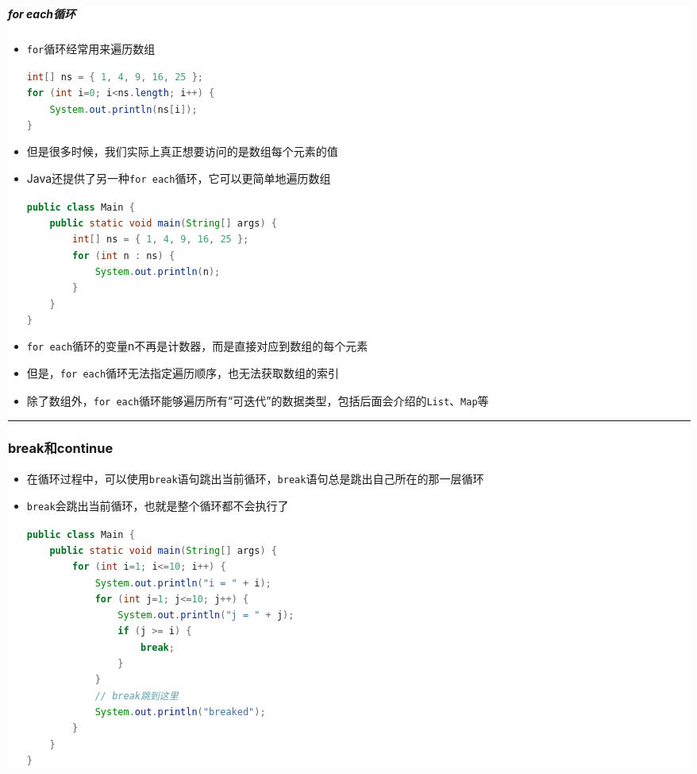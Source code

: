 ##### for each循环

* `for`循环经常用来遍历数组

  ```java
  int[] ns = { 1, 4, 9, 16, 25 };
  for (int i=0; i<ns.length; i++) {
      System.out.println(ns[i]);
  }
  ```

* 但是很多时候，我们实际上真正想要访问的是数组每个元素的值

* Java还提供了另一种`for each`循环，它可以更简单地遍历数组

  ```java
  public class Main {
      public static void main(String[] args) {
          int[] ns = { 1, 4, 9, 16, 25 };
          for (int n : ns) {
              System.out.println(n);
          }
      }
  }
  ```

* `for each`循环的变量n不再是计数器，而是直接对应到数组的每个元素

* 但是，`for each`循环无法指定遍历顺序，也无法获取数组的索引
* 除了数组外，`for each`循环能够遍历所有“可迭代”的数据类型，包括后面会介绍的`List`、`Map`等



____

### break和continue

* 在循环过程中，可以使用`break`语句跳出当前循环，`break`语句总是跳出自己所在的那一层循环

* `break`会跳出当前循环，也就是整个循环都不会执行了

  ```java
  public class Main {
      public static void main(String[] args) {
          for (int i=1; i<=10; i++) {
              System.out.println("i = " + i);
              for (int j=1; j<=10; j++) {
                  System.out.println("j = " + j);
                  if (j >= i) {
                      break;
                  }
              }
              // break跳到这里
              System.out.println("breaked");
          }
      }
  }
  ```
